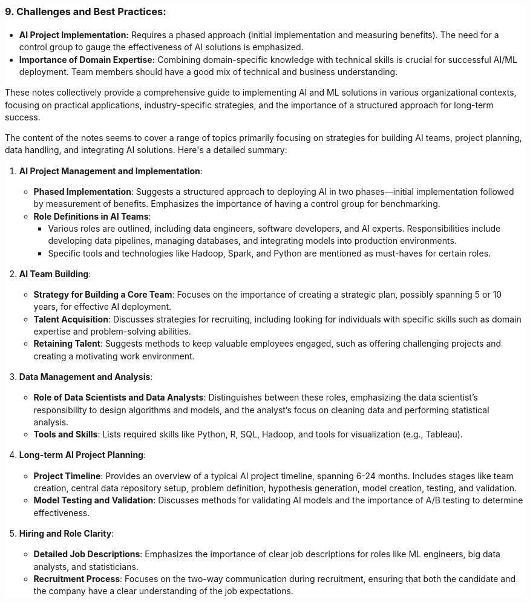 ### 9. **Challenges and Best Practices:**
   - **AI Project Implementation:** Requires a phased approach (initial implementation and measuring benefits). The need for a control group to gauge the effectiveness of AI solutions is emphasized.
   - **Importance of Domain Expertise:** Combining domain-specific knowledge with technical skills is crucial for successful AI/ML deployment. Team members should have a good mix of technical and business understanding.

These notes collectively provide a comprehensive guide to implementing AI and ML solutions in various organizational contexts, focusing on practical applications, industry-specific strategies, and the importance of a structured approach for long-term success.

The content of the notes seems to cover a range of topics primarily focusing on strategies for building AI teams, project planning, data handling, and integrating AI solutions. Here's a detailed summary:

1. **AI Project Management and Implementation**:
   - **Phased Implementation**: Suggests a structured approach to deploying AI in two phases—initial implementation followed by measurement of benefits. Emphasizes the importance of having a control group for benchmarking.
   - **Role Definitions in AI Teams**:
     - Various roles are outlined, including data engineers, software developers, and AI experts. Responsibilities include developing data pipelines, managing databases, and integrating models into production environments.
     - Specific tools and technologies like Hadoop, Spark, and Python are mentioned as must-haves for certain roles.

2. **AI Team Building**:
   - **Strategy for Building a Core Team**: Focuses on the importance of creating a strategic plan, possibly spanning 5 or 10 years, for effective AI deployment.
   - **Talent Acquisition**: Discusses strategies for recruiting, including looking for individuals with specific skills such as domain expertise and problem-solving abilities.
   - **Retaining Talent**: Suggests methods to keep valuable employees engaged, such as offering challenging projects and creating a motivating work environment.

3. **Data Management and Analysis**:
   - **Role of Data Scientists and Data Analysts**: Distinguishes between these roles, emphasizing the data scientist’s responsibility to design algorithms and models, and the analyst’s focus on cleaning data and performing statistical analysis.
   - **Tools and Skills**: Lists required skills like Python, R, SQL, Hadoop, and tools for visualization (e.g., Tableau).

4. **Long-term AI Project Planning**:
   - **Project Timeline**: Provides an overview of a typical AI project timeline, spanning 6-24 months. Includes stages like team creation, central data repository setup, problem definition, hypothesis generation, model creation, testing, and validation.
   - **Model Testing and Validation**: Discusses methods for validating AI models and the importance of A/B testing to determine effectiveness.

5. **Hiring and Role Clarity**:
   - **Detailed Job Descriptions**: Emphasizes the importance of clear job descriptions for roles like ML engineers, big data analysts, and statisticians.
   - **Recruitment Process**: Focuses on the two-way communication during recruitment, ensuring that both the candidate and the company have a clear understanding of the job expectations.
